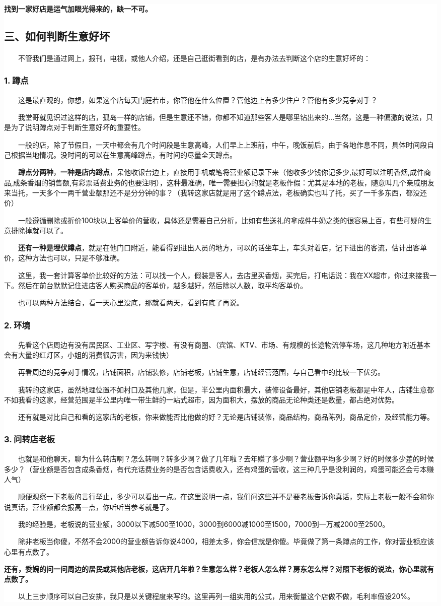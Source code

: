 

**找到一家好店是运气加眼光得来的，缺一不可。**



## 三、如何判断生意好坏

　　不管我们是通过网上，报刊，电视，或他人介绍，还是自己逛街看到的店，是有办法去判断这个店的生意好坏的：

### **1. 蹲点**



　　这是最直观的，你想，如果这个店每天门庭若市，你管他在什么位置？管他边上有多少住户？管他有多少竞争对手？

　　我堂哥就见识过这样的店，孤岛一样的店铺，但是生意还不错，你都不知道那些客人是哪里钻出来的…当然，这是一种偏激的说法，只是为了说明蹲点对于判断生意好坏的重要性。



　　一般的店，除了节假日，一天中都会有几个时间段是生意高峰，人们早上上班前，中午，晚饭前后，由于各地作息不同，具体时间段自己根据当地情况。没时间的可以在生意高峰蹲点，有时间的尽量全天蹲点。



　　**蹲点分两种**，**一种是店内蹲点**，呆他收银台边上，直接用手机或笔将营业额记录下来（他收多少钱你记多少,最好可以注明香烟,成件商品,成条香烟的销售额,有彩票话费业务的也要注明），这种最准确，唯一需要担心的就是老板作假：尤其是本地的老板，随意叫几个亲戚朋友来当托，一天多个一两千营业额那还不是分分钟的事？（我转这家店就是用了这个蹲点法，老板确实也叫了托，买了一千多东西，都没还价）

　　一般遵循删除或折价100块以上客单价的营收，具体还是需要自己分析，比如有些送礼的拿成件牛奶之类的很容易上百，有些可疑的生意排除掉就可以了。

　　**还有一种是埋伏蹲点**，就是在他门口附近，能看得到进出人员的地方，可以的话坐车上，车头对着店，记下进出的客流，估计出客单价，这种方法也可以，只是不够准确。

　　这里，我一套计算客单价比较好的方法：可以找一个人，假装是客人，去店里买香烟，买完后，打电话说：我在XX超市，你过来接我一下。然后在前台默默记住进店客人购买商品的客单价，越多越好，然后除以人数，取平均客单价。

　　也可以两种方法结合，看一天心里没底，那就看两天，看到有底了再说。

### **2. 环境**  

　　先看这个店周边有没有居民区、工业区、写字楼、有没有商圈、（宾馆、KTV、市场、有规模的长途物流停车场，这几种地方附近基本会有大量的红灯区，小姐的消费很厉害，因为来钱快）

　　再看周边的竞争对手情况，店铺面积，店铺装修，店铺老板，店铺生意，店铺经营范围，与自己看中的比较一下优劣。

　　我转的这家店，虽然地理位置不如村口及其他几家，但是，半公里内面积最大，装修设备最好，其他店铺老板都是中年人，店铺生意都不如我看的这家，经营范围是半公里内唯一带生鲜的一站式超市，因为面积大，摆放的商品无论种类还是数量，都占绝对优势。

　　还有就是对比自己和看的这家店的老板，你来做能否比他做的好？无论是店铺装修，商品结构，商品陈列，商品定价，及经营能力等。

### **3. 问转店老板**



　　也就是和他聊天，聊为什么转店啊？怎么转啊？转多少啊？做了几年啦？去年赚了多少啊？营业额平均多少啊？好的时候多少差的时候多少？（营业额是否包含成条香烟，有代充话费业务的是否包含话费收入，还有鸡蛋的营收，这三种几乎是没利润的，鸡蛋可能还会亏本赚人气）

　　顺便观察一下老板的言行举止，多少可以看出一点。在这里说明一点，我们问这些并不是要老板告诉你真话，实际上老板一般不会和你说真话，营业额都会报高一点，你听听当参考就是了。

　　我的经验是，老板说的营业额，3000以下减500至1000，3000到6000减1000至1500，7000到一万减2000至2500。

　　除非老板当你傻，不然不会2000的营业额告诉你说4000，相差太多，你会信就是你傻。毕竟做了第一条蹲点的工作，你对营业额应该心里有点数了。

**还有，委婉的问一问周边的居民或其他店老板，这店开几年啦？生意怎么样？老板人怎么样？房东怎么样？对照下老板的说法，你心里就有点数了。**

　　以上三步顺序可以自己安排，我只是以关键程度来写的。这里再列一组实用的公式，用来衡量这个店做不做，毛利率假设20%。
